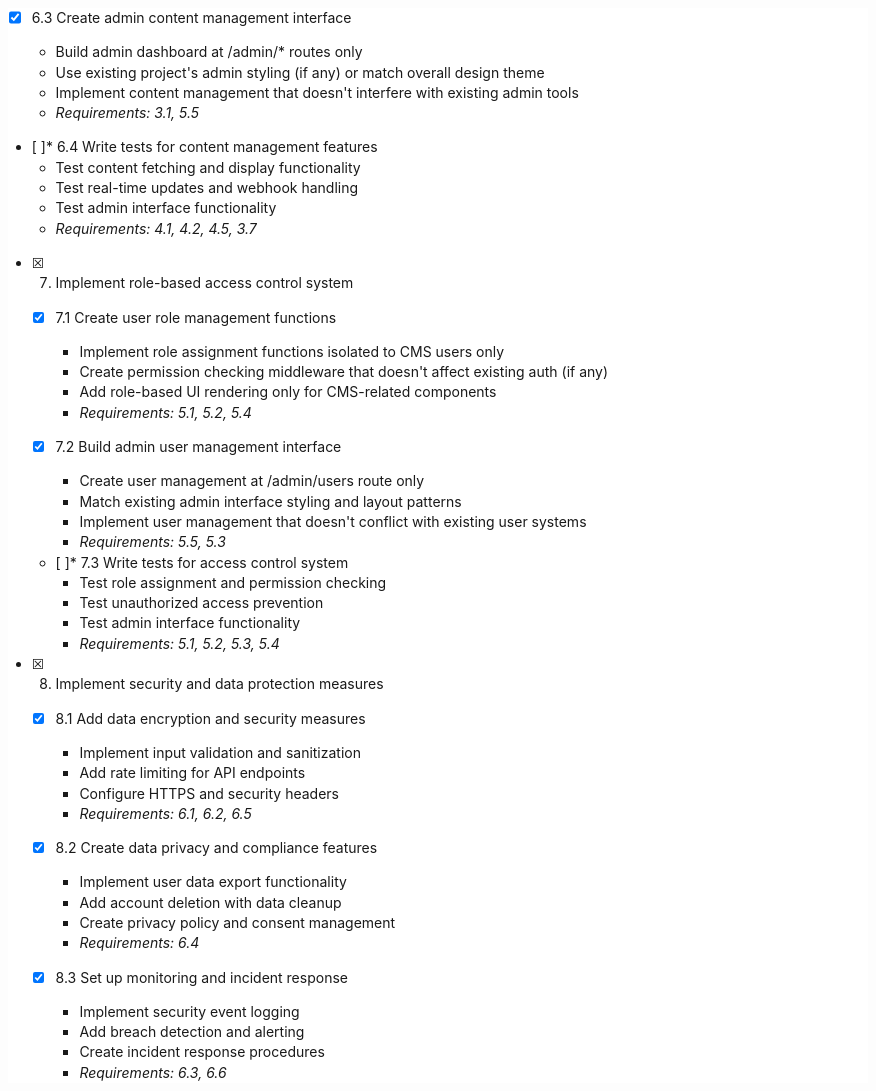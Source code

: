   - [x] 6.3 Create admin content management interface


    - Build admin dashboard at /admin/* routes only
    - Use existing project's admin styling (if any) or match overall design theme
    - Implement content management that doesn't interfere with existing admin tools
    - _Requirements: 3.1, 5.5_

  - [ ]* 6.4 Write tests for content management features
    - Test content fetching and display functionality
    - Test real-time updates and webhook handling
    - Test admin interface functionality
    - _Requirements: 4.1, 4.2, 4.5, 3.7_

- [x] 7. Implement role-based access control system


  - [x] 7.1 Create user role management functions


    - Implement role assignment functions isolated to CMS users only
    - Create permission checking middleware that doesn't affect existing auth (if any)
    - Add role-based UI rendering only for CMS-related components
    - _Requirements: 5.1, 5.2, 5.4_

  - [x] 7.2 Build admin user management interface


    - Create user management at /admin/users route only
    - Match existing admin interface styling and layout patterns
    - Implement user management that doesn't conflict with existing user systems
    - _Requirements: 5.5, 5.3_

  - [ ]* 7.3 Write tests for access control system
    - Test role assignment and permission checking
    - Test unauthorized access prevention
    - Test admin interface functionality
    - _Requirements: 5.1, 5.2, 5.3, 5.4_

- [x] 8. Implement security and data protection measures

  - [x] 8.1 Add data encryption and security measures


    - Implement input validation and sanitization
    - Add rate limiting for API endpoints
    - Configure HTTPS and security headers
    - _Requirements: 6.1, 6.2, 6.5_

  - [x] 8.2 Create data privacy and compliance features


    - Implement user data export functionality
    - Add account deletion with data cleanup
    - Create privacy policy and consent management
    - _Requirements: 6.4_


  - [x] 8.3 Set up monitoring and incident response

    - Implement security event logging
    - Add breach detection and alerting
    - Create incident response procedures
    - _Requirements: 6.3, 6.6_
